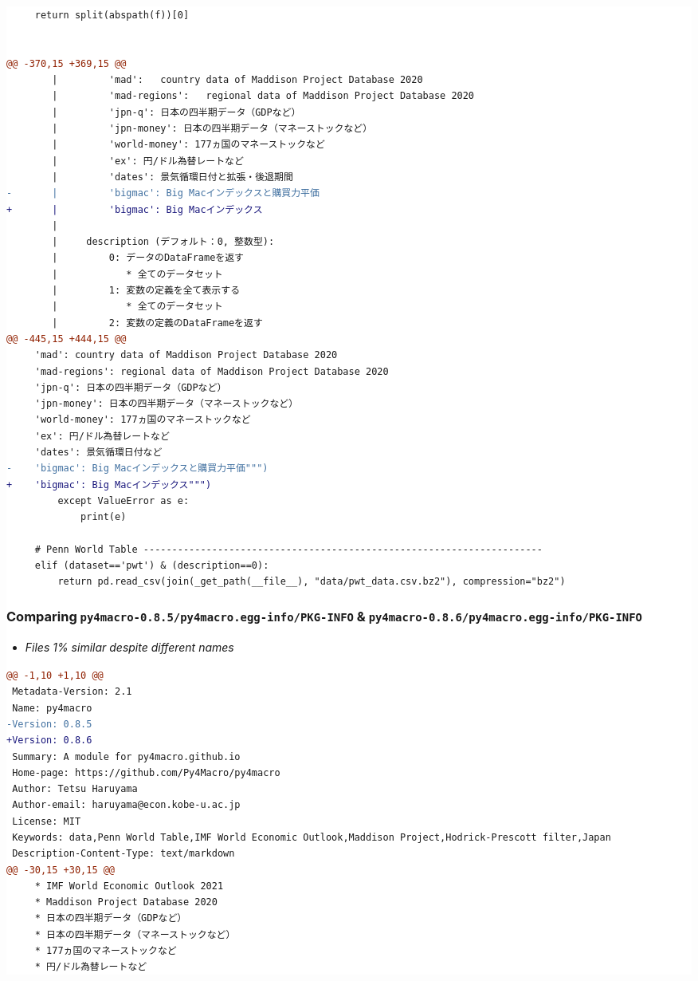 ```diff
     return split(abspath(f))[0]
 
 
@@ -370,15 +369,15 @@
        |         'mad':   country data of Maddison Project Database 2020
        |         'mad-regions':   regional data of Maddison Project Database 2020
        |         'jpn-q': 日本の四半期データ（GDPなど）
        |         'jpn-money': 日本の四半期データ（マネーストックなど）
        |         'world-money': 177ヵ国のマネーストックなど
        |         'ex': 円/ドル為替レートなど
        |         'dates': 景気循環日付と拡張・後退期間
-       |         'bigmac': Big Macインデックスと購買力平価
+       |         'bigmac': Big Macインデックス
        |
        |     description (デフォルト：0, 整数型):
        |         0: データのDataFrameを返す
        |            * 全てのデータセット
        |         1: 変数の定義を全て表示する
        |            * 全てのデータセット
        |         2: 変数の定義のDataFrameを返す
@@ -445,15 +444,15 @@
     'mad': country data of Maddison Project Database 2020
     'mad-regions': regional data of Maddison Project Database 2020
     'jpn-q': 日本の四半期データ（GDPなど）
     'jpn-money': 日本の四半期データ（マネーストックなど）
     'world-money': 177ヵ国のマネーストックなど
     'ex': 円/ドル為替レートなど
     'dates': 景気循環日付など
-    'bigmac': Big Macインデックスと購買力平価""")
+    'bigmac': Big Macインデックス""")
         except ValueError as e:
             print(e)
 
     # Penn World Table ----------------------------------------------------------------------
     elif (dataset=='pwt') & (description==0):
         return pd.read_csv(join(_get_path(__file__), "data/pwt_data.csv.bz2"), compression="bz2")
```

### Comparing `py4macro-0.8.5/py4macro.egg-info/PKG-INFO` & `py4macro-0.8.6/py4macro.egg-info/PKG-INFO`

 * *Files 1% similar despite different names*

```diff
@@ -1,10 +1,10 @@
 Metadata-Version: 2.1
 Name: py4macro
-Version: 0.8.5
+Version: 0.8.6
 Summary: A module for py4macro.github.io
 Home-page: https://github.com/Py4Macro/py4macro
 Author: Tetsu Haruyama
 Author-email: haruyama@econ.kobe-u.ac.jp
 License: MIT
 Keywords: data,Penn World Table,IMF World Economic Outlook,Maddison Project,Hodrick-Prescott filter,Japan
 Description-Content-Type: text/markdown
@@ -30,15 +30,15 @@
     * IMF World Economic Outlook 2021
     * Maddison Project Database 2020
     * 日本の四半期データ（GDPなど）
     * 日本の四半期データ（マネーストックなど）
     * 177ヵ国のマネーストックなど
     * 円/ドル為替レートなど
```